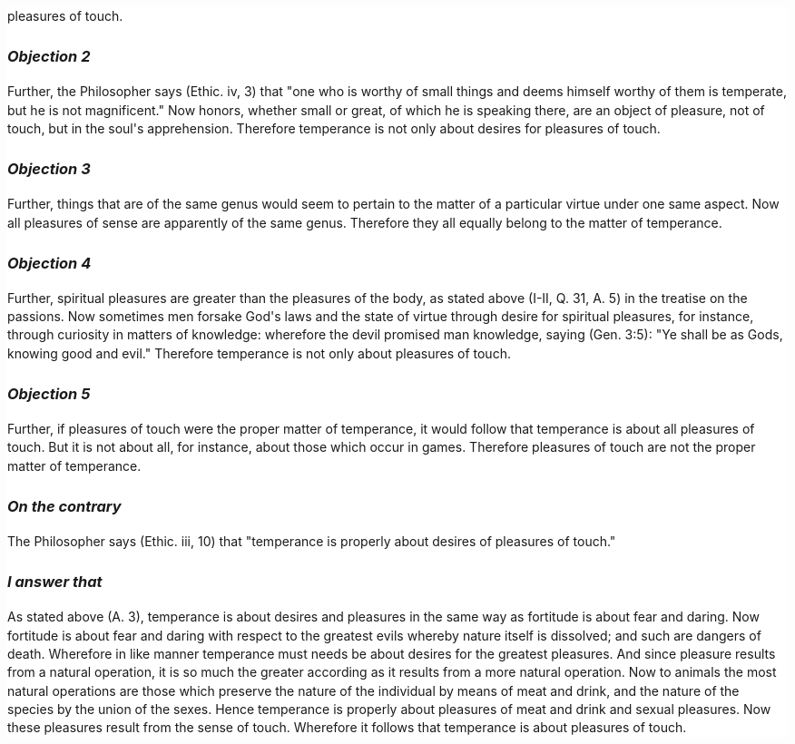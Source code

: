 pleasures of touch.

### *Objection 2*
Further, the Philosopher says (Ethic. iv, 3) that "one who is
worthy of small things and deems himself worthy of them is temperate,
but he is not magnificent." Now honors, whether small or great, of
which he is speaking there, are an object of pleasure, not of touch,
but in the soul's apprehension. Therefore temperance is not only
about desires for pleasures of touch.

### *Objection 3*
Further, things that are of the same genus would seem to
pertain to the matter of a particular virtue under one same aspect.
Now all pleasures of sense are apparently of the same genus.
Therefore they all equally belong to the matter of temperance.

### *Objection 4*
Further, spiritual pleasures are greater than the pleasures
of the body, as stated above (I-II, Q. 31, A. 5) in the treatise on
the passions. Now sometimes men forsake God's laws and the state of
virtue through desire for spiritual pleasures, for instance, through
curiosity in matters of knowledge: wherefore the devil promised man
knowledge, saying (Gen. 3:5): "Ye shall be as Gods, knowing good and
evil." Therefore temperance is not only about pleasures of touch.

### *Objection 5*
Further, if pleasures of touch were the proper matter of
temperance, it would follow that temperance is about all pleasures of
touch. But it is not about all, for instance, about those which occur
in games. Therefore pleasures of touch are not the proper matter of
temperance.

### *On the contrary*
The Philosopher says (Ethic. iii, 10) that
"temperance is properly about desires of pleasures of touch."

### *I answer that*
As stated above (A. 3), temperance is about desires
and pleasures in the same way as fortitude is about fear and daring.
Now fortitude is about fear and daring with respect to the greatest
evils whereby nature itself is dissolved; and such are dangers of
death. Wherefore in like manner temperance must needs be about
desires for the greatest pleasures. And since pleasure results from a
natural operation, it is so much the greater according as it results
from a more natural operation. Now to animals the most natural
operations are those which preserve the nature of the individual by
means of meat and drink, and the nature of the species by the union
of the sexes. Hence temperance is properly about pleasures of meat
and drink and sexual pleasures. Now these pleasures result from the
sense of touch. Wherefore it follows that temperance is about
pleasures of touch.
